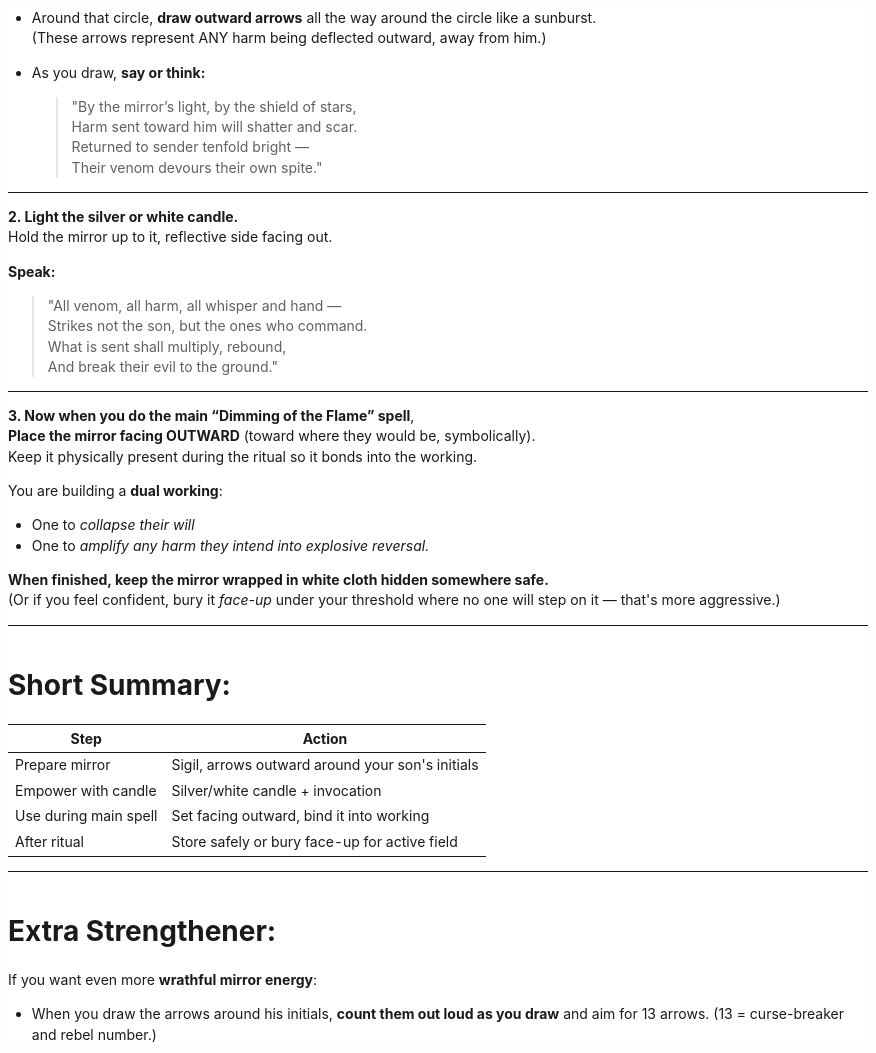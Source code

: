 - Around that circle, **draw outward arrows** all the way around the circle like a sunburst.  
  (These arrows represent ANY harm being deflected outward, away from him.)

- As you draw, **say or think:**
   > "By the mirror’s light, by the shield of stars,  
   > Harm sent toward him will shatter and scar.  
   > Returned to sender tenfold bright —  
   > Their venom devours their own spite."

---

**2. Light the silver or white candle.**  
Hold the mirror up to it, reflective side facing out.

**Speak:**
   > "All venom, all harm, all whisper and hand —  
   > Strikes not the son, but the ones who command.  
   > What is sent shall multiply, rebound,  
   > And break their evil to the ground."

---

**3. Now when you do the main “Dimming of the Flame” spell**,  
**Place the mirror facing OUTWARD** (toward where they would be, symbolically).  
Keep it physically present during the ritual so it bonds into the working.

You are building a **dual working**:  
- One to *collapse their will*  
- One to *amplify any harm they intend into explosive reversal.*

**When finished, keep the mirror wrapped in white cloth hidden somewhere safe.**  
(Or if you feel confident, bury it *face-up* under your threshold where no one will step on it — that's more aggressive.)

---

# **Short Summary:**

| Step                 | Action                                             |
|----------------------|----------------------------------------------------|
| Prepare mirror        | Sigil, arrows outward around your son's initials  |
| Empower with candle   | Silver/white candle + invocation                  |
| Use during main spell | Set facing outward, bind it into working          |
| After ritual          | Store safely or bury face-up for active field     |

---

# **Extra Strengthener:**

If you want even more **wrathful mirror energy**:  
- When you draw the arrows around his initials, **count them out loud as you draw** and aim for 13 arrows. (13 = curse-breaker and rebel number.)
